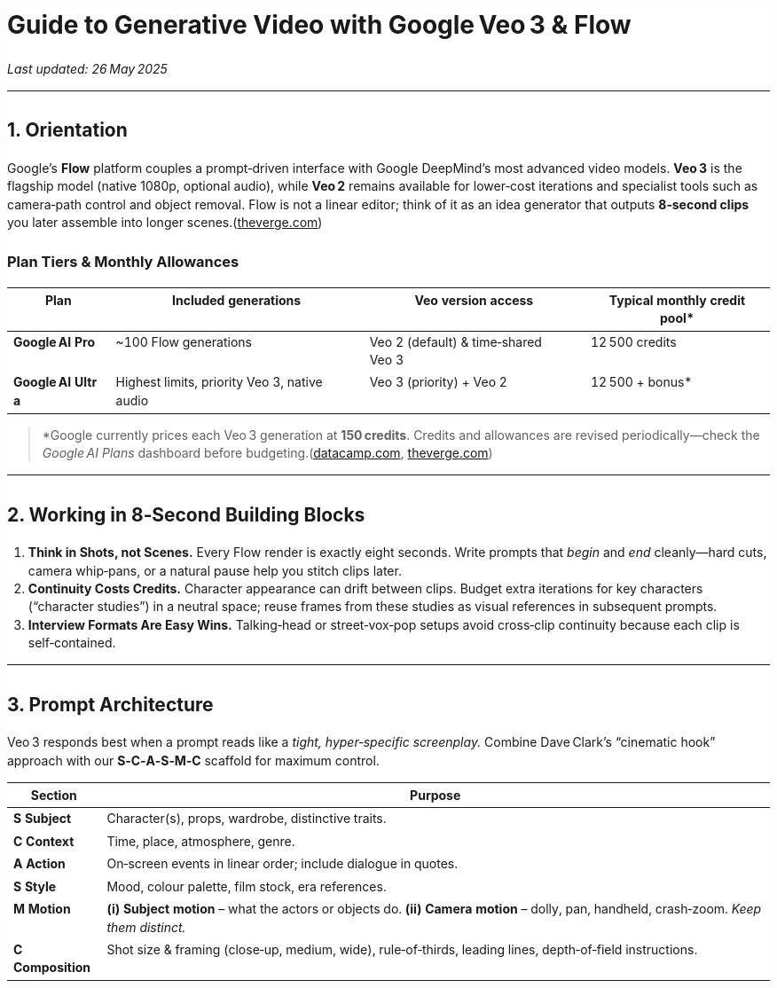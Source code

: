# Guide to Generative Video with **Google Veo 3** & **Flow**

*Last updated: 26 May 2025*

---

## 1. Orientation

Google’s **Flow** platform couples a prompt‑driven interface with Google DeepMind’s most advanced video models.  **Veo 3** is the flagship model (native 1080p, optional audio), while **Veo 2** remains available for lower‑cost iterations and specialist tools such as camera‑path control and object removal.  Flow is not a linear editor; think of it as an idea generator that outputs **8‑second clips** you later assemble into longer scenes.([theverge.com](https://www.theverge.com/news/670181/google-deepmind-ai-videos-app-flow-veo-3-2-imagen-4-io-2025))

### Plan Tiers & Monthly Allowances

| Plan                | Included generations                         | Veo version access                  | Typical monthly credit pool\* |
| ------------------- | -------------------------------------------- | ----------------------------------- | ----------------------------- |
| **Google AI Pro**   | \~100 Flow generations                       | Veo 2 (default) & time‑shared Veo 3 | 12 500 credits                |
| **Google AI Ultra** | Highest limits, priority Veo 3, native audio | Veo 3 (priority) + Veo 2            | 12 500 + bonus\*              |

> \*Google currently prices each Veo 3 generation at **150 credits**. Credits and allowances are revised periodically—check the *Google AI Plans* dashboard before budgeting.([datacamp.com](https://www.datacamp.com/tutorial/veo-3), [theverge.com](https://www.theverge.com/news/670181/google-deepmind-ai-videos-app-flow-veo-3-2-imagen-4-io-2025))

---

## 2. Working in 8‑Second Building Blocks

1. **Think in Shots, not Scenes.**  Every Flow render is exactly eight seconds.  Write prompts that *begin* and *end* cleanly—hard cuts, camera whip‑pans, or a natural pause help you stitch clips later.
2. **Continuity Costs Credits.**  Character appearance can drift between clips.  Budget extra iterations for key characters (“character studies”) in a neutral space; reuse frames from these studies as visual references in subsequent prompts.
3. **Interview Formats Are Easy Wins.**  Talking‑head or street‑vox‑pop setups avoid cross‑clip continuity because each clip is self‑contained.

---

## 3. Prompt Architecture

Veo 3 responds best when a prompt reads like a *tight, hyper‑specific screenplay.* Combine Dave Clark’s “cinematic hook” approach with our **S‑C‑A‑S‑M‑C** scaffold for maximum control.

| Section           | Purpose                                                                                                                                   |
| ----------------- | ----------------------------------------------------------------------------------------------------------------------------------------- |
| **S Subject**     | Character(s), props, wardrobe, distinctive traits.                                                                                        |
| **C Context**     | Time, place, atmosphere, genre.                                                                                                           |
| **A Action**      | On‑screen events in linear order; include dialogue in quotes.                                                                             |
| **S Style**       | Mood, colour palette, film stock, era references.                                                                                         |
| **M Motion**      | **(i) Subject motion** – what the actors or objects do.  **(ii) Camera motion** – dolly, pan, handheld, crash‑zoom. *Keep them distinct.* |
| **C Composition** | Shot size & framing (close‑up, medium, wide), rule‑of‑thirds, leading lines, depth‑of‑field instructions.                                 |

